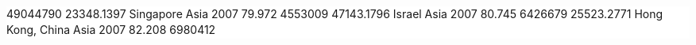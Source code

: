 </td>
<td style="text-align:right;">
49044790
</td>
<td style="text-align:right;">
23348.1397
</td>
</tr>
<tr>
<td style="text-align:left;">
Singapore
</td>
<td style="text-align:left;">
Asia
</td>
<td style="text-align:right;">
2007
</td>
<td style="text-align:right;">
79.972
</td>
<td style="text-align:right;">
4553009
</td>
<td style="text-align:right;">
47143.1796
</td>
</tr>
<tr>
<td style="text-align:left;">
Israel
</td>
<td style="text-align:left;">
Asia
</td>
<td style="text-align:right;">
2007
</td>
<td style="text-align:right;">
80.745
</td>
<td style="text-align:right;">
6426679
</td>
<td style="text-align:right;">
25523.2771
</td>
</tr>
<tr>
<td style="text-align:left;">
Hong Kong, China
</td>
<td style="text-align:left;">
Asia
</td>
<td style="text-align:right;">
2007
</td>
<td style="text-align:right;">
82.208
</td>
<td style="text-align:right;">
6980412
</td>